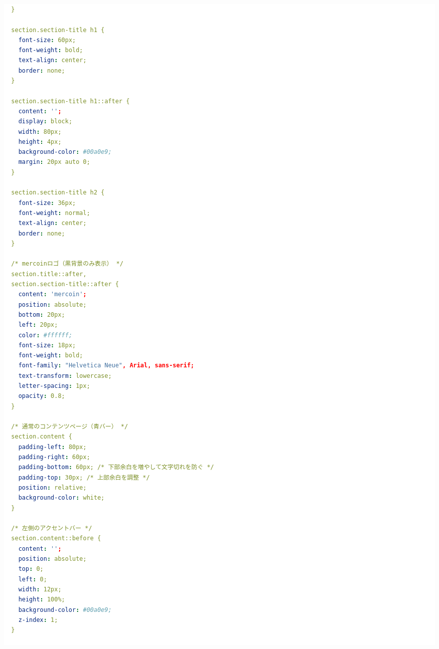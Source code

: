 ```yaml
  }
  
  section.section-title h1 {
    font-size: 60px;
    font-weight: bold;
    text-align: center;
    border: none;
  }
  
  section.section-title h1::after {
    content: '';
    display: block;
    width: 80px;
    height: 4px;
    background-color: #00a0e9;
    margin: 20px auto 0;
  }
  
  section.section-title h2 {
    font-size: 36px;
    font-weight: normal;
    text-align: center;
    border: none;
  }
  
  /* mercoinロゴ（黒背景のみ表示） */
  section.title::after,
  section.section-title::after {
    content: 'mercoin';
    position: absolute;
    bottom: 20px;
    left: 20px;
    color: #ffffff;
    font-size: 18px;
    font-weight: bold;
    font-family: "Helvetica Neue", Arial, sans-serif;
    text-transform: lowercase;
    letter-spacing: 1px;
    opacity: 0.8;
  }
  
  /* 通常のコンテンツページ（青バー） */
  section.content {
    padding-left: 80px;
    padding-right: 60px;
    padding-bottom: 60px; /* 下部余白を増やして文字切れを防ぐ */
    padding-top: 30px; /* 上部余白を調整 */
    position: relative;
    background-color: white;
  }
  
  /* 左側のアクセントバー */
  section.content::before {
    content: '';
    position: absolute;
    top: 0;
    left: 0;
    width: 12px;
    height: 100%;
    background-color: #00a0e9;
    z-index: 1;
  }
  
```